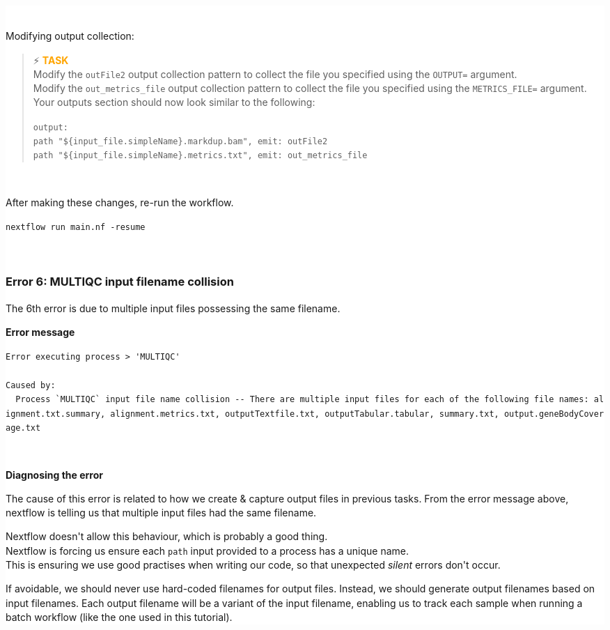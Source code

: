 >```

<br>

Modifying output collection:

>⚡ <font color='Orange'>**TASK**</font> <br>
>Modify the `outFile2` output collection pattern to collect the file you specified using the `OUTPUT=` argument. <br>
>Modify the `out_metrics_file` output collection pattern to collect the file you specified using the `METRICS_FILE=` argument. <br>
>Your outputs section should now look similar to the following:<br>
>```
>output:
>path "${input_file.simpleName}.markdup.bam", emit: outFile2
>path "${input_file.simpleName}.metrics.txt", emit: out_metrics_file
>```

<br>

After making these changes, re-run the workflow.
```
nextflow run main.nf -resume
```

<br>

### Error 6: MULTIQC input filename collision

The 6th error is due to multiple input files possessing the same filename. 

**Error message**

```
Error executing process > 'MULTIQC'

Caused by:
  Process `MULTIQC` input file name collision -- There are multiple input files for each of the following file names: alignment.txt.summary, alignment.metrics.txt, outputTextfile.txt, outputTabular.tabular, summary.txt, output.geneBodyCoverage.txt
```

<br>

**Diagnosing the error**

The cause of this error is related to how we create & capture output files in previous tasks. 
From the error message above, nextflow is telling us that multiple input files had the same filename. 

Nextflow doesn't allow this behaviour, which is probably a good thing. <br>
Nextflow is forcing us ensure each `path` input provided to a process has a unique name. <br>
This is ensuring we use good practises when writing our code, so that unexpected *silent* errors don't occur. 

If avoidable, we should never use hard-coded filenames for output files. 
Instead, we should generate output filenames based on input filenames.
Each output filename will be a variant of the input filename, enabling us to track each sample when running a batch workflow (like the one used in this tutorial).
